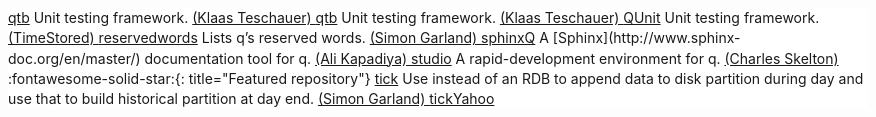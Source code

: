 </td>
</tr>
<tr markdown>
<td markdown class="nowrap"><a href="https://github.com/ktsr42/qtb">qtb</a></td>
<td markdown>Unit testing framework. <span class="author"><a href="https://github.com/ktsr42?tab=repositories">
						(Klaas Teschauer)
					</a></span>
</td>
</tr>
<tr markdown>
<td markdown class="nowrap"><a href="https://github.com/ktsr42/qtb">qtb</a></td>
<td markdown>Unit testing framework. <span class="author"><a href="https://github.com/ktsr42?tab=repositories">
						(Klaas Teschauer)
					</a></span>
</td>
</tr>
<tr markdown>
<td markdown class="nowrap"><a href="https://github.com/timeseries/kdb/tree/master/qunit">QUnit</a></td>
<td markdown>Unit testing framework. <span class="author"><a href="https://github.com/timeseries?tab=repositories">
						(TimeStored)
					</a></span>
</td>
</tr>
<tr markdown>
<td markdown class="nowrap"><a href="https://github.com/simongarland/reservedwords">reservedwords</a></td>
<td markdown>Lists q’s reserved words. <span class="author"><a href="https://github.com/simongarland?tab=repositories">
						(Simon Garland)
					</a></span>
</td>
</tr>
<tr markdown>
<td markdown class="nowrap"><a href="https://github.com/aa1024/sphinxQ">sphinxQ</a></td>
<td markdown>A [Sphinx](http://www.sphinx-doc.org/en/master/) documentation tool for q. <span class="author"><a href="https://github.com/aa1024/?tab=repositories">
						(Ali Kapadiya)
					</a></span>
</td>
</tr>
<tr markdown>
<td markdown class="nowrap"><a href="https://github.com/CharlesSkelton/studio">studio</a></td>
<td markdown>A rapid-development environment for q. <span class="author"><a href="https://github.com/CharlesSkelton/?tab=repositories">
						(Charles Skelton)
					</a></span>
	:fontawesome-solid-star:{: title="Featured repository"}
</td>
</tr>
<tr markdown>
<td markdown class="nowrap"><a href="https://github.com/simongarland/tick">tick</a></td>
<td markdown>Use instead of an RDB to append data to disk partition during day and use that to build historical partition at day end. <span class="author"><a href="https://github.com/simongarland?tab=repositories">
						(Simon Garland)
					</a></span>
</td>
</tr>
<tr markdown>
<td markdown class="nowrap"><a href="https://github.com/fdeleze/tickYahoo">tickYahoo</a></td>